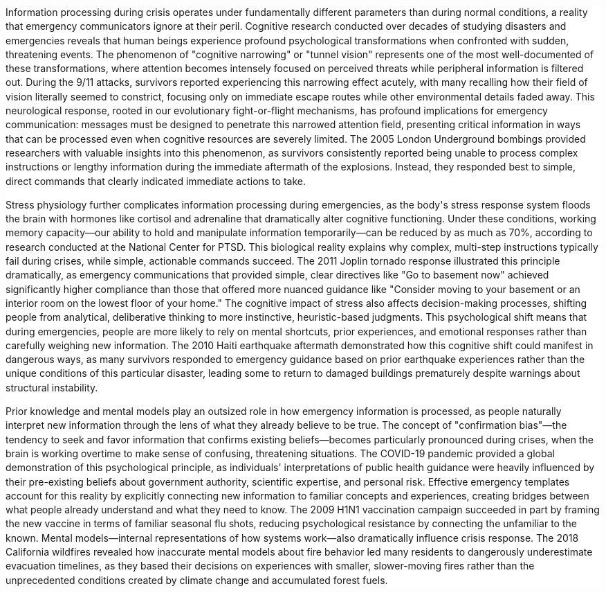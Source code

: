 Information processing during crisis operates under fundamentally different parameters than during normal conditions, a reality that emergency communicators ignore at their peril. Cognitive research conducted over decades of studying disasters and emergencies reveals that human beings experience profound psychological transformations when confronted with sudden, threatening events. The phenomenon of "cognitive narrowing" or "tunnel vision" represents one of the most well-documented of these transformations, where attention becomes intensely focused on perceived threats while peripheral information is filtered out. During the 9/11 attacks, survivors reported experiencing this narrowing effect acutely, with many recalling how their field of vision literally seemed to constrict, focusing only on immediate escape routes while other environmental details faded away. This neurological response, rooted in our evolutionary fight-or-flight mechanisms, has profound implications for emergency communication: messages must be designed to penetrate this narrowed attention field, presenting critical information in ways that can be processed even when cognitive resources are severely limited. The 2005 London Underground bombings provided researchers with valuable insights into this phenomenon, as survivors consistently reported being unable to process complex instructions or lengthy information during the immediate aftermath of the explosions. Instead, they responded best to simple, direct commands that clearly indicated immediate actions to take.

Stress physiology further complicates information processing during emergencies, as the body's stress response system floods the brain with hormones like cortisol and adrenaline that dramatically alter cognitive functioning. Under these conditions, working memory capacity—our ability to hold and manipulate information temporarily—can be reduced by as much as 70%, according to research conducted at the National Center for PTSD. This biological reality explains why complex, multi-step instructions typically fail during crises, while simple, actionable commands succeed. The 2011 Joplin tornado response illustrated this principle dramatically, as emergency communications that provided simple, clear directives like "Go to basement now" achieved significantly higher compliance than those that offered more nuanced guidance like "Consider moving to your basement or an interior room on the lowest floor of your home." The cognitive impact of stress also affects decision-making processes, shifting people from analytical, deliberative thinking to more instinctive, heuristic-based judgments. This psychological shift means that during emergencies, people are more likely to rely on mental shortcuts, prior experiences, and emotional responses rather than carefully weighing new information. The 2010 Haiti earthquake aftermath demonstrated how this cognitive shift could manifest in dangerous ways, as many survivors responded to emergency guidance based on prior earthquake experiences rather than the unique conditions of this particular disaster, leading some to return to damaged buildings prematurely despite warnings about structural instability.

Prior knowledge and mental models play an outsized role in how emergency information is processed, as people naturally interpret new information through the lens of what they already believe to be true. The concept of "confirmation bias"—the tendency to seek and favor information that confirms existing beliefs—becomes particularly pronounced during crises, when the brain is working overtime to make sense of confusing, threatening situations. The COVID-19 pandemic provided a global demonstration of this psychological principle, as individuals' interpretations of public health guidance were heavily influenced by their pre-existing beliefs about government authority, scientific expertise, and personal risk. Effective emergency templates account for this reality by explicitly connecting new information to familiar concepts and experiences, creating bridges between what people already understand and what they need to know. The 2009 H1N1 vaccination campaign succeeded in part by framing the new vaccine in terms of familiar seasonal flu shots, reducing psychological resistance by connecting the unfamiliar to the known. Mental models—internal representations of how systems work—also dramatically influence crisis response. The 2018 California wildfires revealed how inaccurate mental models about fire behavior led many residents to dangerously underestimate evacuation timelines, as they based their decisions on experiences with smaller, slower-moving fires rather than the unprecedented conditions created by climate change and accumulated forest fuels.
